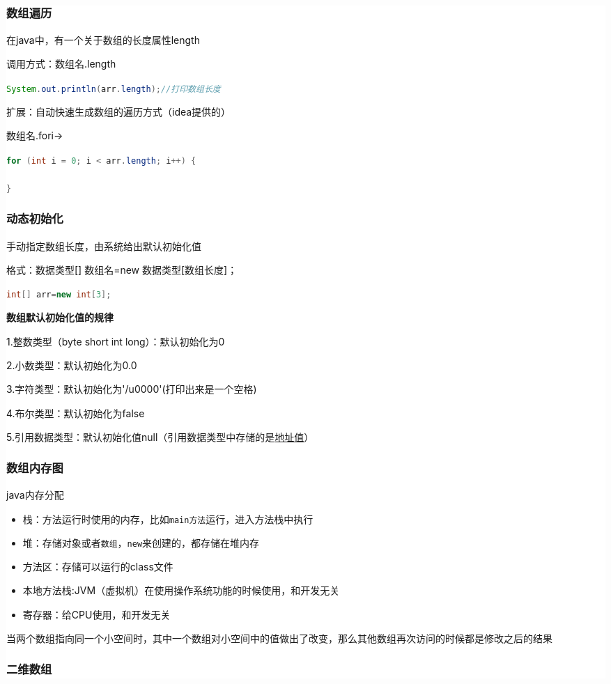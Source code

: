 ### 数组遍历

在java中，有一个关于数组的长度属性length

调用方式：数组名.length

```java
System.out.println(arr.length);//打印数组长度
```

扩展：自动快速生成数组的遍历方式（idea提供的）

数组名.fori->

```java
for (int i = 0; i < arr.length; i++) {
    
}
```

### 动态初始化

手动指定数组长度，由系统给出默认初始化值

格式：数据类型[] 数组名=new 数据类型[数组长度]；

```java
int[] arr=new int[3]; 
```

**数组默认初始化值的规律**

1.整数类型（byte short int long）：默认初始化为0

2.小数类型：默认初始化为0.0

3.字符类型：默认初始化为'/u0000'(打印出来是一个空格)

4.布尔类型：默认初始化为false

5.引用数据类型：默认初始化值null（引用数据类型中存储的是<u>地址值</u>）

### 数组内存图

java内存分配

- 栈：方法运行时使用的内存，比如`main方法`运行，进入方法栈中执行

- 堆：存储对象或者`数组`，`new`来创建的，都存储在堆内存

- 方法区：存储可以运行的class文件

- 本地方法栈:JVM（虚拟机）在使用操作系统功能的时候使用，和开发无关

- 寄存器：给CPU使用，和开发无关

  

当两个数组指向同一个小空间时，其中一个数组对小空间中的值做出了改变，那么其他数组再次访问的时候都是修改之后的结果

### 二维数组
